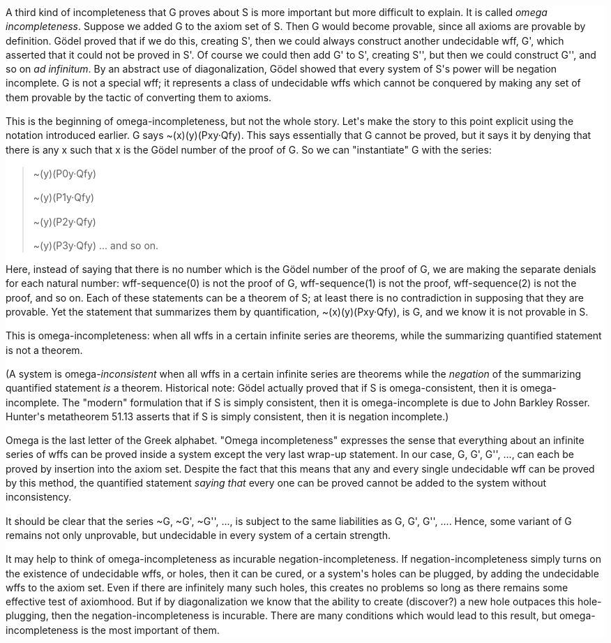 A third kind of incompleteness that G proves about S is more important but more difficult to explain. It is called *omega incompleteness*. Suppose we added G to the axiom set of S. Then G would become provable, since all axioms are provable by definition. Gödel proved that if we do this, creating S', then we could always construct another undecidable wff, G', which asserted that it could not be proved in S'. Of course we could then add G' to S', creating S'', but then we could construct G'', and so on *ad infinitum*. By an abstract use of diagonalization, Gödel showed that every system of S's power will be negation incomplete. G is not a special wff; it represents a class of undecidable wffs which cannot be conquered by making any set of them provable by the tactic of converting them to axioms.

This is the beginning of omega-incompleteness, but not the whole story. Let's make the story to this point explicit using the notation introduced earlier. G says ~(x)(y)(Pxy·Qfy). This says essentially that G cannot be proved, but it says it by denying that there is any x such that x is the Gödel number of the proof of G. So we can "instantiate" G with the series:

> ~(y)(P0y·Qfy)  
> 
> ~(y)(P1y·Qfy)  
> 
> ~(y)(P2y·Qfy)  
> 
> ~(y)(P3y·Qfy) ... and so on.

Here, instead of saying that there is no number which is the Gödel number of the proof of G, we are making the separate denials for each natural number: wff-sequence(0) is not the proof of G, wff-sequence(1) is not the proof, wff-sequence(2) is not the proof, and so on. Each of these statements can be a theorem of S; at least there is no contradiction in supposing that they are provable. Yet the statement that summarizes them by quantification, ~(x)(y)(Pxy·Qfy), is G, and we know it is not provable in S. 

This is omega-incompleteness: when all wffs in a certain infinite series are theorems, while the summarizing quantified statement is not a theorem.

(A system is omega-*inconsistent* when all wffs in a certain infinite series are theorems while the *negation* of the summarizing quantified statement *is* a theorem. Historical note: Gödel actually proved that if S is omega-consistent, then it is omega-incomplete. The "modern" formulation that if S is simply consistent, then it is omega-incomplete is due to John Barkley Rosser. Hunter's metatheorem 51.13 asserts that if S is simply consistent, then it is negation incomplete.)

Omega is the last letter of the Greek alphabet. "Omega incompleteness" expresses the sense that everything about an infinite series of wffs can be proved inside a system except the very last wrap-up statement. In our case, G, G', G'', ..., can each be proved by insertion into the axiom set. Despite the fact that this means that any and every single undecidable wff can be proved by this method, the quantified statement *saying that* every one can be proved cannot be added to the system without inconsistency.

It should be clear that the series ~G, ~G', ~G'', ..., is subject to the same liabilities as G, G', G'', .... Hence, some variant of G remains not only unprovable, but undecidable in every system of a certain strength.

It may help to think of omega-incompleteness as incurable negation-incompleteness. If negation-incompleteness simply turns on the existence of undecidable wffs, or holes, then it can be cured, or a system's holes can be plugged, by adding the undecidable wffs to the axiom set. Even if there are infinitely many such holes, this creates no problems so long as there remains some effective test of axiomhood. But if by diagonalization we know that the ability to create (discover?) a new hole outpaces this hole-plugging, then the negation-incompleteness is incurable. There are many conditions which would lead to this result, but omega-incompleteness is the most important of them.
